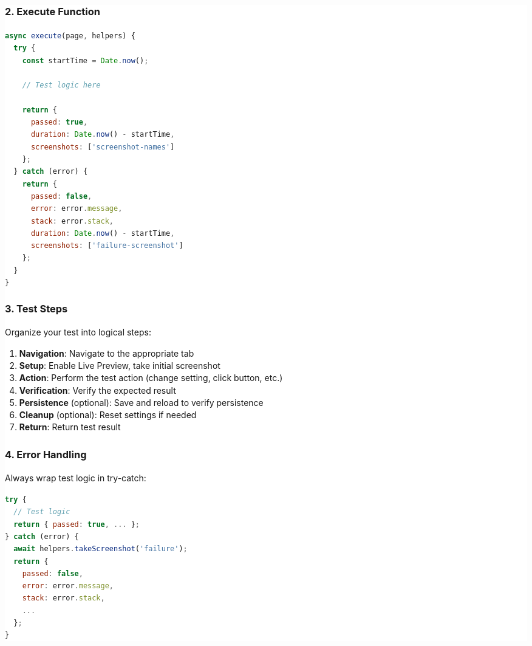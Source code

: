 ### 2. Execute Function

```javascript
async execute(page, helpers) {
  try {
    const startTime = Date.now();
    
    // Test logic here
    
    return {
      passed: true,
      duration: Date.now() - startTime,
      screenshots: ['screenshot-names']
    };
  } catch (error) {
    return {
      passed: false,
      error: error.message,
      stack: error.stack,
      duration: Date.now() - startTime,
      screenshots: ['failure-screenshot']
    };
  }
}
```

### 3. Test Steps

Organize your test into logical steps:

1. **Navigation**: Navigate to the appropriate tab
2. **Setup**: Enable Live Preview, take initial screenshot
3. **Action**: Perform the test action (change setting, click button, etc.)
4. **Verification**: Verify the expected result
5. **Persistence** (optional): Save and reload to verify persistence
6. **Cleanup** (optional): Reset settings if needed
7. **Return**: Return test result

### 4. Error Handling

Always wrap test logic in try-catch:

```javascript
try {
  // Test logic
  return { passed: true, ... };
} catch (error) {
  await helpers.takeScreenshot('failure');
  return { 
    passed: false, 
    error: error.message,
    stack: error.stack,
    ...
  };
}
```
